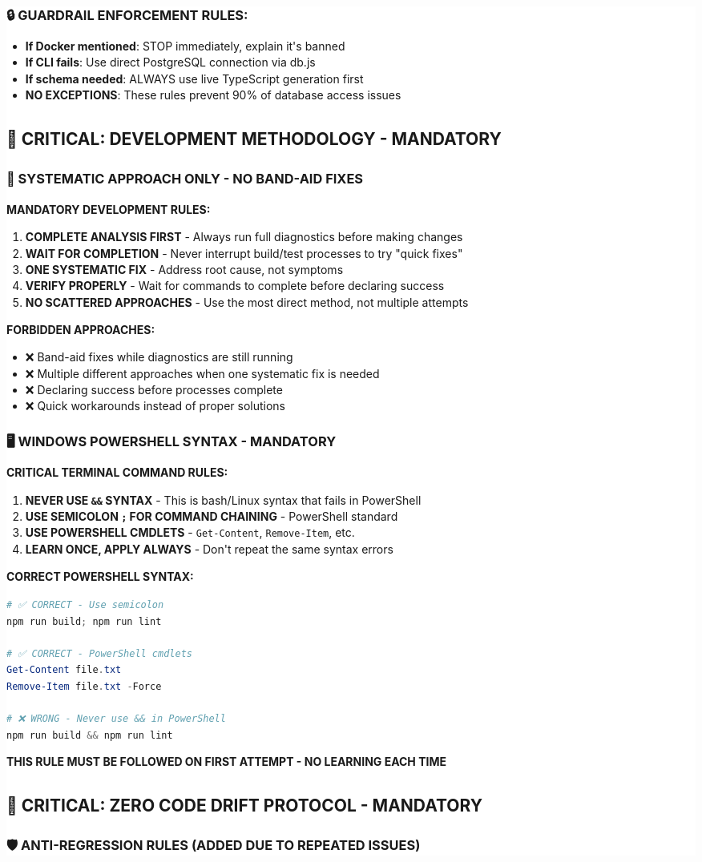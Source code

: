 ### **🔒 GUARDRAIL ENFORCEMENT RULES:**
- **If Docker mentioned**: STOP immediately, explain it's banned
- **If CLI fails**: Use direct PostgreSQL connection via db.js
- **If schema needed**: ALWAYS use live TypeScript generation first
- **NO EXCEPTIONS**: These rules prevent 90% of database access issues

## 🚨 CRITICAL: DEVELOPMENT METHODOLOGY - MANDATORY

### **🎯 SYSTEMATIC APPROACH ONLY - NO BAND-AID FIXES**

**MANDATORY DEVELOPMENT RULES:**
1. **COMPLETE ANALYSIS FIRST** - Always run full diagnostics before making changes
2. **WAIT FOR COMPLETION** - Never interrupt build/test processes to try "quick fixes"
3. **ONE SYSTEMATIC FIX** - Address root cause, not symptoms
4. **VERIFY PROPERLY** - Wait for commands to complete before declaring success
5. **NO SCATTERED APPROACHES** - Use the most direct method, not multiple attempts

**FORBIDDEN APPROACHES:**
- ❌ Band-aid fixes while diagnostics are still running
- ❌ Multiple different approaches when one systematic fix is needed
- ❌ Declaring success before processes complete
- ❌ Quick workarounds instead of proper solutions

### **🖥️ WINDOWS POWERSHELL SYNTAX - MANDATORY**

**CRITICAL TERMINAL COMMAND RULES:**
1. **NEVER USE `&&` SYNTAX** - This is bash/Linux syntax that fails in PowerShell
2. **USE SEMICOLON `;` FOR COMMAND CHAINING** - PowerShell standard
3. **USE POWERSHELL CMDLETS** - `Get-Content`, `Remove-Item`, etc.
4. **LEARN ONCE, APPLY ALWAYS** - Don't repeat the same syntax errors

**CORRECT POWERSHELL SYNTAX:**
```powershell
# ✅ CORRECT - Use semicolon
npm run build; npm run lint

# ✅ CORRECT - PowerShell cmdlets
Get-Content file.txt
Remove-Item file.txt -Force

# ❌ WRONG - Never use && in PowerShell
npm run build && npm run lint
```

**THIS RULE MUST BE FOLLOWED ON FIRST ATTEMPT - NO LEARNING EACH TIME**

## 🚨 CRITICAL: ZERO CODE DRIFT PROTOCOL - MANDATORY

### **🛡️ ANTI-REGRESSION RULES (ADDED DUE TO REPEATED ISSUES)**
